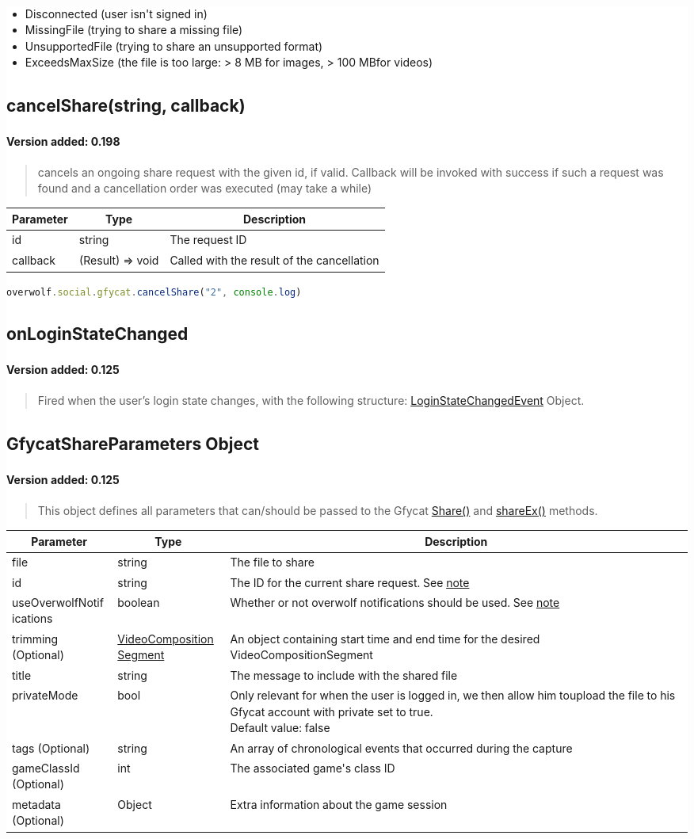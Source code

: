 * Disconnected (user isn't signed in)
* MissingFile (trying to share a missing file)
* UnsupportedFile (trying to share an unsupported format)
* ExceedsMaxSize (the file is too large: > 8 MB for images, > 100 MBfor videos)

## cancelShare(string, callback)
#### Version added: 0.198

> cancels an ongoing share request with the given id, if valid. Callback will be invoked with success if such a request was found and a cancellation order was executed (may take a while)

Parameter             | Type                       | Description                                                           |
--------------------- | ---------------------------| --------------------------------------------------------------------- |
id    | string        | The request ID       |
callback    | (Result) => void        | Called with the result of the cancellation       |


```js
overwolf.social.gfycat.cancelShare("2", console.log)
```


## onLoginStateChanged
#### Version added: 0.125

> Fired when the user’s login state changes, with the following structure: [LoginStateChangedEvent](overwolf-social#loginstatechangedevent-object) Object.

## GfycatShareParameters Object
#### Version added: 0.125

> This object defines all parameters that can/should be passed to the Gfycat [Share()](#sharegfycatshareparameters-callback) and [shareEx()](#shareexgfycatshareparameters-callback-callback) methods.

Parameter              | Type    | Description                                                                 |
---------------------- | --------| --------------------------------------------------------------------------- |
file                   | string  | The file to share                                                           |
id              | string  | The ID for the current share request. See [note](#id-note)                              |
useOverwolfNotifications              | boolean  | Whether or not overwolf notifications should be used. See [note](#useoverwolfnotifications-note)                              |
trimming (Optional)    | [VideoCompositionSegment](overwolf-media-videos#videocompositionsegment-object)  | An object containing start time and end time for the desired VideoCompositionSegment                                        |
title                  | string  | The message to include with the shared file                                 |
privateMode            | bool    | Only relevant for when the user is logged in, we then allow him toupload the file to his Gfycat account with private set to true. </br> Default value: false                                 |
tags (Optional)        | string  | An array of chronological events that occurred during the capture           |
gameClassId (Optional) | int     | The associated game's class ID                                              |
metadata (Optional)    | Object  | Extra information about the game session                                    |
